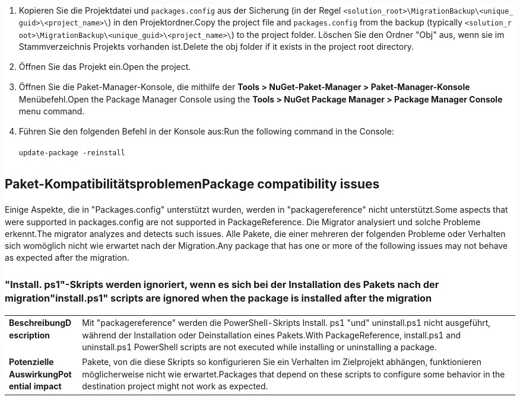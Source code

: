 1. <span data-ttu-id="e9d1a-149">Kopieren Sie die Projektdatei und `packages.config` aus der Sicherung (in der Regel `<solution_root>\MigrationBackup\<unique_guid>\<project_name>\`) in den Projektordner.</span><span class="sxs-lookup"><span data-stu-id="e9d1a-149">Copy the project file and `packages.config` from the backup (typically `<solution_root>\MigrationBackup\<unique_guid>\<project_name>\`) to the project folder.</span></span> <span data-ttu-id="e9d1a-150">Löschen Sie den Ordner "Obj" aus, wenn sie im Stammverzeichnis Projekts vorhanden ist.</span><span class="sxs-lookup"><span data-stu-id="e9d1a-150">Delete the obj folder if it exists in the project root directory.</span></span>

1. <span data-ttu-id="e9d1a-151">Öffnen Sie das Projekt ein.</span><span class="sxs-lookup"><span data-stu-id="e9d1a-151">Open the project.</span></span>

1. <span data-ttu-id="e9d1a-152">Öffnen Sie die Paket-Manager-Konsole, die mithilfe der **Tools > NuGet-Paket-Manager > Paket-Manager-Konsole** Menübefehl.</span><span class="sxs-lookup"><span data-stu-id="e9d1a-152">Open the Package Manager Console using the **Tools > NuGet Package Manager > Package Manager Console** menu command.</span></span>

1. <span data-ttu-id="e9d1a-153">Führen Sie den folgenden Befehl in der Konsole aus:</span><span class="sxs-lookup"><span data-stu-id="e9d1a-153">Run the following command in the Console:</span></span>

   ```ps
   update-package -reinstall
   ```

## <a name="package-compatibility-issues"></a><span data-ttu-id="e9d1a-154">Paket-Kompatibilitätsproblemen</span><span class="sxs-lookup"><span data-stu-id="e9d1a-154">Package compatibility issues</span></span>

<span data-ttu-id="e9d1a-155">Einige Aspekte, die in "Packages.config" unterstützt wurden, werden in "packagereference" nicht unterstützt.</span><span class="sxs-lookup"><span data-stu-id="e9d1a-155">Some aspects that were supported in packages.config are not supported in PackageReference.</span></span> <span data-ttu-id="e9d1a-156">Die Migrator analysiert und solche Probleme erkennt.</span><span class="sxs-lookup"><span data-stu-id="e9d1a-156">The migrator analyzes and detects such issues.</span></span> <span data-ttu-id="e9d1a-157">Alle Pakete, die einer mehreren der folgenden Probleme oder Verhalten sich womöglich nicht wie erwartet nach der Migration.</span><span class="sxs-lookup"><span data-stu-id="e9d1a-157">Any package that has one or more of the following issues may not behave as expected after the migration.</span></span>

### <a name="installps1-scripts-are-ignored-when-the-package-is-installed-after-the-migration"></a><span data-ttu-id="e9d1a-158">"Install. ps1"-Skripts werden ignoriert, wenn es sich bei der Installation des Pakets nach der migration</span><span class="sxs-lookup"><span data-stu-id="e9d1a-158">"install.ps1" scripts are ignored when the package is installed after the migration</span></span>

| | |
| --- | --- |
| <span data-ttu-id="e9d1a-159">**Beschreibung**</span><span class="sxs-lookup"><span data-stu-id="e9d1a-159">**Description**</span></span> | <span data-ttu-id="e9d1a-160">Mit "packagereference" werden die PowerShell-Skripts Install. ps1 "und" uninstall.ps1 nicht ausgeführt, während der Installation oder Deinstallation eines Pakets.</span><span class="sxs-lookup"><span data-stu-id="e9d1a-160">With PackageReference, install.ps1 and uninstall.ps1 PowerShell scripts are not executed while installing or uninstalling a package.</span></span> |
| <span data-ttu-id="e9d1a-161">**Potenzielle Auswirkung**</span><span class="sxs-lookup"><span data-stu-id="e9d1a-161">**Potential impact**</span></span> | <span data-ttu-id="e9d1a-162">Pakete, von die diese Skripts so konfigurieren Sie ein Verhalten im Zielprojekt abhängen, funktionieren möglicherweise nicht wie erwartet.</span><span class="sxs-lookup"><span data-stu-id="e9d1a-162">Packages that depend on these scripts to configure some behavior in the destination project might not work as expected.</span></span> |
